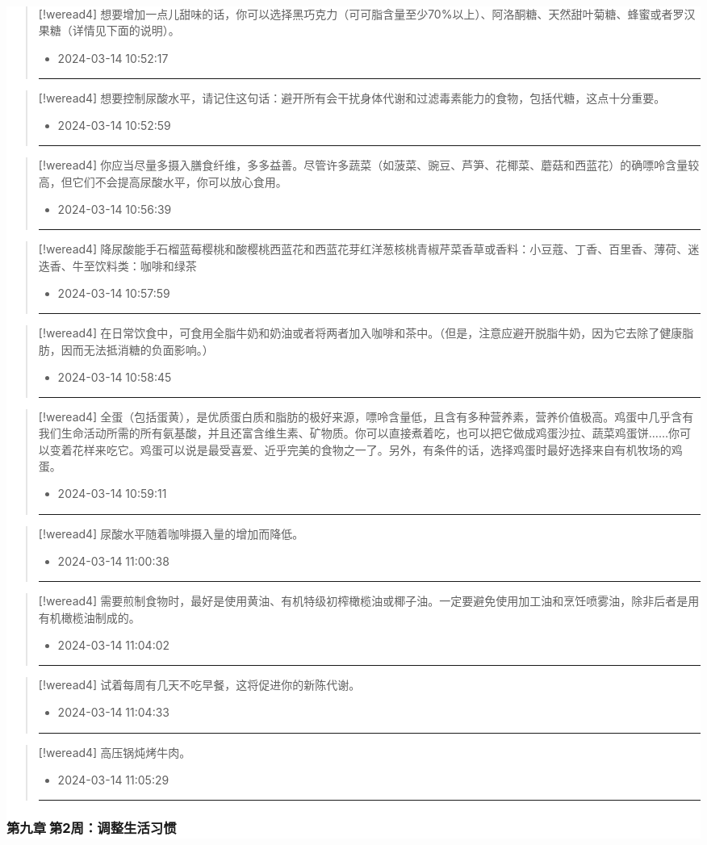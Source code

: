 >[!weread4] 想要增加一点儿甜味的话，你可以选择黑巧克力（可可脂含量至少70%以上）、阿洛酮糖、天然甜叶菊糖、蜂蜜或者罗汉果糖（详情见下面的说明）。
 >- 2024-03-14 10:52:17
 >---

>[!weread4] 想要控制尿酸水平，请记住这句话：避开所有会干扰身体代谢和过滤毒素能力的食物，包括代糖，这点十分重要。
 >- 2024-03-14 10:52:59
 >---

>[!weread4] 你应当尽量多摄入膳食纤维，多多益善。尽管许多蔬菜（如菠菜、豌豆、芦笋、花椰菜、蘑菇和西蓝花）的确嘌呤含量较高，但它们不会提高尿酸水平，你可以放心食用。
 >- 2024-03-14 10:56:39
 >---

>[!weread4] 降尿酸能手石榴蓝莓樱桃和酸樱桃西蓝花和西蓝花芽红洋葱核桃青椒芹菜香草或香料：小豆蔻、丁香、百里香、薄荷、迷迭香、牛至饮料类：咖啡和绿茶
 >- 2024-03-14 10:57:59
 >---

>[!weread4] 在日常饮食中，可食用全脂牛奶和奶油或者将两者加入咖啡和茶中。（但是，注意应避开脱脂牛奶，因为它去除了健康脂肪，因而无法抵消糖的负面影响。）
 >- 2024-03-14 10:58:45
 >---

>[!weread4] 全蛋（包括蛋黄），是优质蛋白质和脂肪的极好来源，嘌呤含量低，且含有多种营养素，营养价值极高。鸡蛋中几乎含有我们生命活动所需的所有氨基酸，并且还富含维生素、矿物质。你可以直接煮着吃，也可以把它做成鸡蛋沙拉、蔬菜鸡蛋饼……你可以变着花样来吃它。鸡蛋可以说是最受喜爱、近乎完美的食物之一了。另外，有条件的话，选择鸡蛋时最好选择来自有机牧场的鸡蛋。
 >- 2024-03-14 10:59:11
 >---

>[!weread4] 尿酸水平随着咖啡摄入量的增加而降低。
 >- 2024-03-14 11:00:38
 >---

>[!weread4] 需要煎制食物时，最好是使用黄油、有机特级初榨橄榄油或椰子油。一定要避免使用加工油和烹饪喷雾油，除非后者是用有机橄榄油制成的。
 >- 2024-03-14 11:04:02
 >---

>[!weread4] 试着每周有几天不吃早餐，这将促进你的新陈代谢。
 >- 2024-03-14 11:04:33
 >---

>[!weread4] 高压锅炖烤牛肉。
 >- 2024-03-14 11:05:29
 >---












### 第九章 第2周：调整生活习惯











